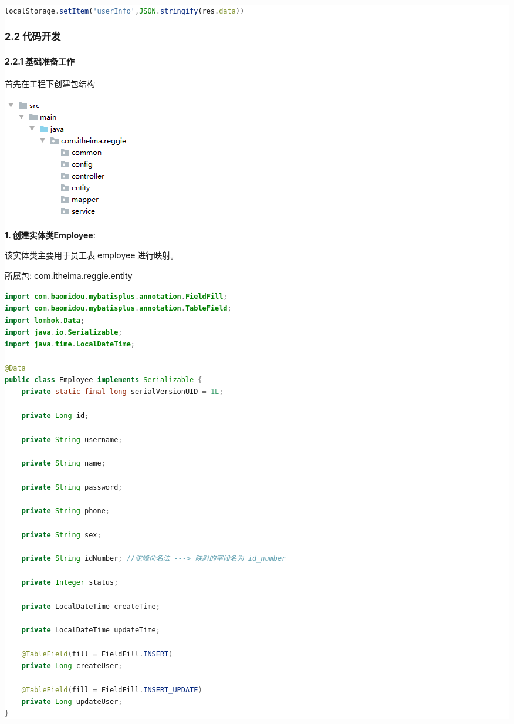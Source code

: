 ```js
localStorage.setItem('userInfo',JSON.stringify(res.data))
```

### 2.2 代码开发

#### 2.2.1 基础准备工作

首先在工程下创建包结构

![ ](./assets/day01/image-20210727001117783.png)

**1. 创建实体类Employee**:

该实体类主要用于员工表 employee 进行映射。

所属包: com.itheima.reggie.entity

```java
import com.baomidou.mybatisplus.annotation.FieldFill;
import com.baomidou.mybatisplus.annotation.TableField;
import lombok.Data;
import java.io.Serializable;
import java.time.LocalDateTime;

@Data
public class Employee implements Serializable {
    private static final long serialVersionUID = 1L;

    private Long id;

    private String username;

    private String name;

    private String password;

    private String phone;

    private String sex;

    private String idNumber; //驼峰命名法 ---> 映射的字段名为 id_number

    private Integer status;

    private LocalDateTime createTime;

    private LocalDateTime updateTime;

    @TableField(fill = FieldFill.INSERT)
    private Long createUser;

    @TableField(fill = FieldFill.INSERT_UPDATE)
    private Long updateUser;
}
```